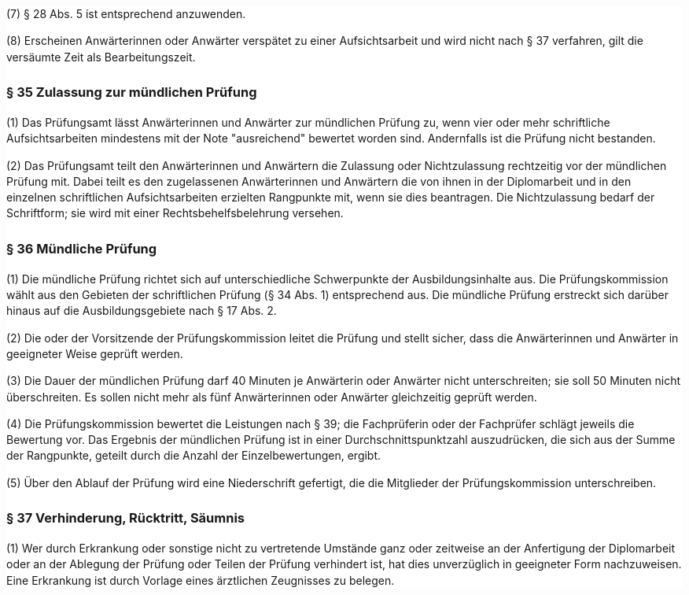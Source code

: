 (7) § 28 Abs. 5 ist entsprechend anzuwenden.

(8) Erscheinen Anwärterinnen oder Anwärter verspätet zu einer
Aufsichtsarbeit und wird nicht nach § 37 verfahren, gilt die versäumte
Zeit als Bearbeitungszeit.

### § 35 Zulassung zur mündlichen Prüfung

(1) Das Prüfungsamt lässt Anwärterinnen und Anwärter zur mündlichen
Prüfung zu, wenn vier oder mehr schriftliche Aufsichtsarbeiten
mindestens mit der Note "ausreichend" bewertet worden sind.
Andernfalls ist die Prüfung nicht bestanden.

(2) Das Prüfungsamt teilt den Anwärterinnen und Anwärtern die
Zulassung oder Nichtzulassung rechtzeitig vor der mündlichen Prüfung
mit. Dabei teilt es den zugelassenen Anwärterinnen und Anwärtern die
von ihnen in der Diplomarbeit und in den einzelnen schriftlichen
Aufsichtsarbeiten erzielten Rangpunkte mit, wenn sie dies beantragen.
Die Nichtzulassung bedarf der Schriftform; sie wird mit einer
Rechtsbehelfsbelehrung versehen.

### § 36 Mündliche Prüfung

(1) Die mündliche Prüfung richtet sich auf unterschiedliche
Schwerpunkte der Ausbildungsinhalte aus. Die Prüfungskommission wählt
aus den Gebieten der schriftlichen Prüfung (§ 34 Abs. 1) entsprechend
aus. Die mündliche Prüfung erstreckt sich darüber hinaus auf die
Ausbildungsgebiete nach § 17 Abs. 2.

(2) Die oder der Vorsitzende der Prüfungskommission leitet die Prüfung
und stellt sicher, dass die Anwärterinnen und Anwärter in geeigneter
Weise geprüft werden.

(3) Die Dauer der mündlichen Prüfung darf 40 Minuten je Anwärterin
oder Anwärter nicht unterschreiten; sie soll 50 Minuten nicht
überschreiten. Es sollen nicht mehr als fünf Anwärterinnen oder
Anwärter gleichzeitig geprüft werden.

(4) Die Prüfungskommission bewertet die Leistungen nach § 39; die
Fachprüferin oder der Fachprüfer schlägt jeweils die Bewertung vor.
Das Ergebnis der mündlichen Prüfung ist in einer
Durchschnittspunktzahl auszudrücken, die sich aus der Summe der
Rangpunkte, geteilt durch die Anzahl der Einzelbewertungen, ergibt.

(5) Über den Ablauf der Prüfung wird eine Niederschrift gefertigt, die
die Mitglieder der Prüfungskommission unterschreiben.

### § 37 Verhinderung, Rücktritt, Säumnis

(1) Wer durch Erkrankung oder sonstige nicht zu vertretende Umstände
ganz oder zeitweise an der Anfertigung der Diplomarbeit oder an der
Ablegung der Prüfung oder Teilen der Prüfung verhindert ist, hat dies
unverzüglich in geeigneter Form nachzuweisen. Eine Erkrankung ist
durch Vorlage eines ärztlichen Zeugnisses zu belegen.
